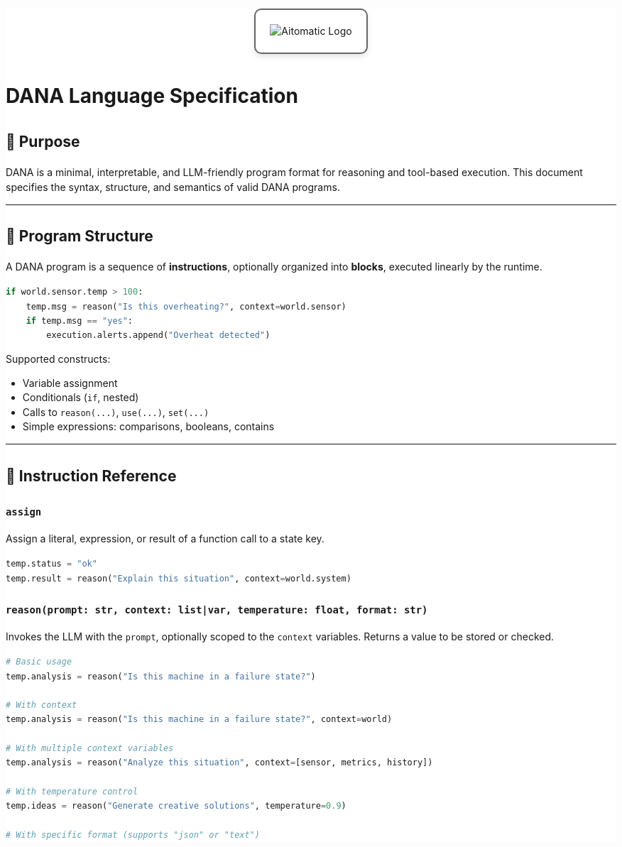<p align="center">
  <img src="https://cdn.prod.website-files.com/62a10970901ba826988ed5aa/62d942adcae82825089dabdb_aitomatic-logo-black.png" alt="Aitomatic Logo" width="400" style="border: 2px solid #666; border-radius: 10px; padding: 20px; box-shadow: 0 4px 8px rgba(0,0,0,0.1);"/>
</p>

# DANA Language Specification

## 📜 Purpose

DANA is a minimal, interpretable, and LLM-friendly program format for reasoning and tool-based execution. This document specifies the syntax, structure, and semantics of valid DANA programs.

---

## 🧱 Program Structure

A DANA program is a sequence of **instructions**, optionally organized into **blocks**, executed linearly by the runtime.

```python
if world.sensor.temp > 100:
    temp.msg = reason("Is this overheating?", context=world.sensor)
    if temp.msg == "yes":
        execution.alerts.append("Overheat detected")
```

Supported constructs:

* Variable assignment
* Conditionals (`if`, nested)
* Calls to `reason(...)`, `use(...)`, `set(...)`
* Simple expressions: comparisons, booleans, contains

---

## 📜 Instruction Reference

### `assign`

Assign a literal, expression, or result of a function call to a state key.

```python
temp.status = "ok"
temp.result = reason("Explain this situation", context=world.system)
```

### `reason(prompt: str, context: list|var, temperature: float, format: str)`

Invokes the LLM with the `prompt`, optionally scoped to the `context` variables.
Returns a value to be stored or checked.

```python
# Basic usage
temp.analysis = reason("Is this machine in a failure state?")

# With context
temp.analysis = reason("Is this machine in a failure state?", context=world)

# With multiple context variables
temp.analysis = reason("Analyze this situation", context=[sensor, metrics, history])

# With temperature control
temp.ideas = reason("Generate creative solutions", temperature=0.9)

# With specific format (supports "json" or "text")
```